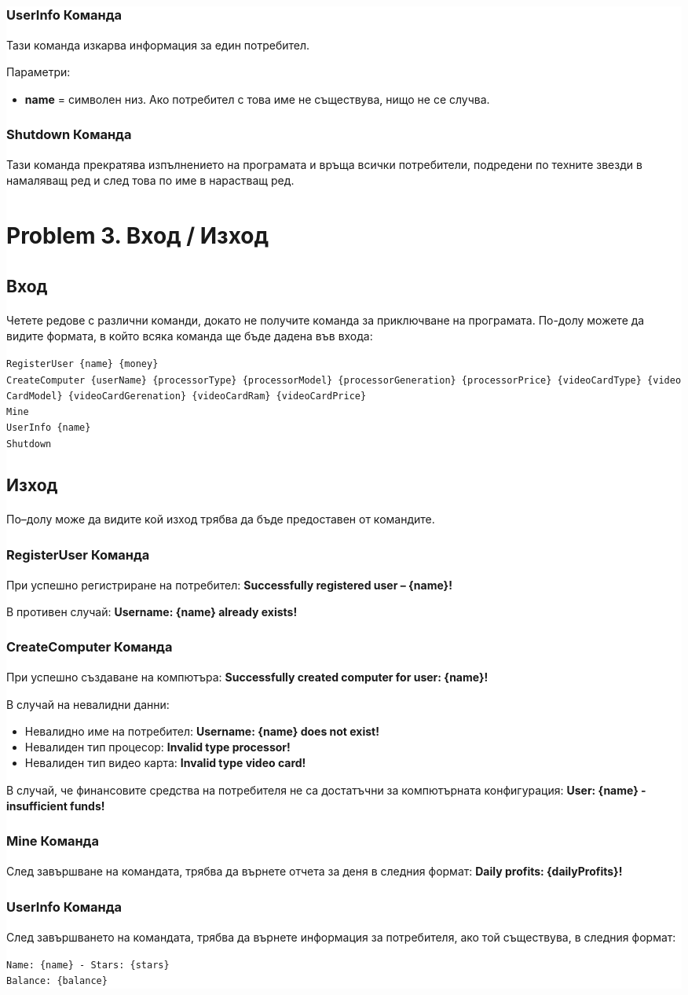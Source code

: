 ### UserInfo Команда
Тази команда изкарва информация за един потребител.

Параметри:
- **name** = символен низ. Ако потребител с това име не съществува, нищо не се случва.

### Shutdown Команда
Тази команда прекратява изпълнението на програмата и връща всички потребители, подредени по техните звезди в намаляващ ред и след това по име в нарастващ ред.

# Problem 3. Вход / Изход

## Вход
Четете редове с различни команди, докато не получите команда за приключване на програмата.
По-долу можете да видите формата, в който всяка команда ще бъде дадена във входа:

```
RegisterUser {name} {money}
CreateComputer {userName} {processorType} {processorModel} {processorGeneration} {processorPrice} {videoCardType} {videoCardModel} {videoCardGerenation} {videoCardRam} {videoCardPrice}
Mine
UserInfo {name}
Shutdown
```

## Изход
По–долу може да видите кой изход трябва да бъде предоставен от командите.

### RegisterUser Команда
При успешно регистриране на потребител: **Successfully registered user – {name}!**

В противен случай: **Username: {name} already exists!**

### CreateComputer Команда
При успешно създаване на компютъра: **Successfully created computer for user: {name}!**

В случай на невалидни данни: 
- Невалидно име на потребител: **Username: {name} does not exist!**
- Невалиден тип процесор: **Invalid type processor!**
- Невалиден тип видео карта: **Invalid type video card!**

В случай, че финансовите средства на потребителя не са достатъчни за компютърната конфигурация: **User: {name} - insufficient funds!**

### Mine Команда
След завършване на командата, трябва да върнете отчета за деня в следния формат: **Daily profits: {dailyProfits}!**

### UserInfo Команда
След завършването на командата, трябва да върнете информация за потребителя, ако той съществува, в следния формат:
```
Name: {name} - Stars: {stars}
Balance: {balance}
```
